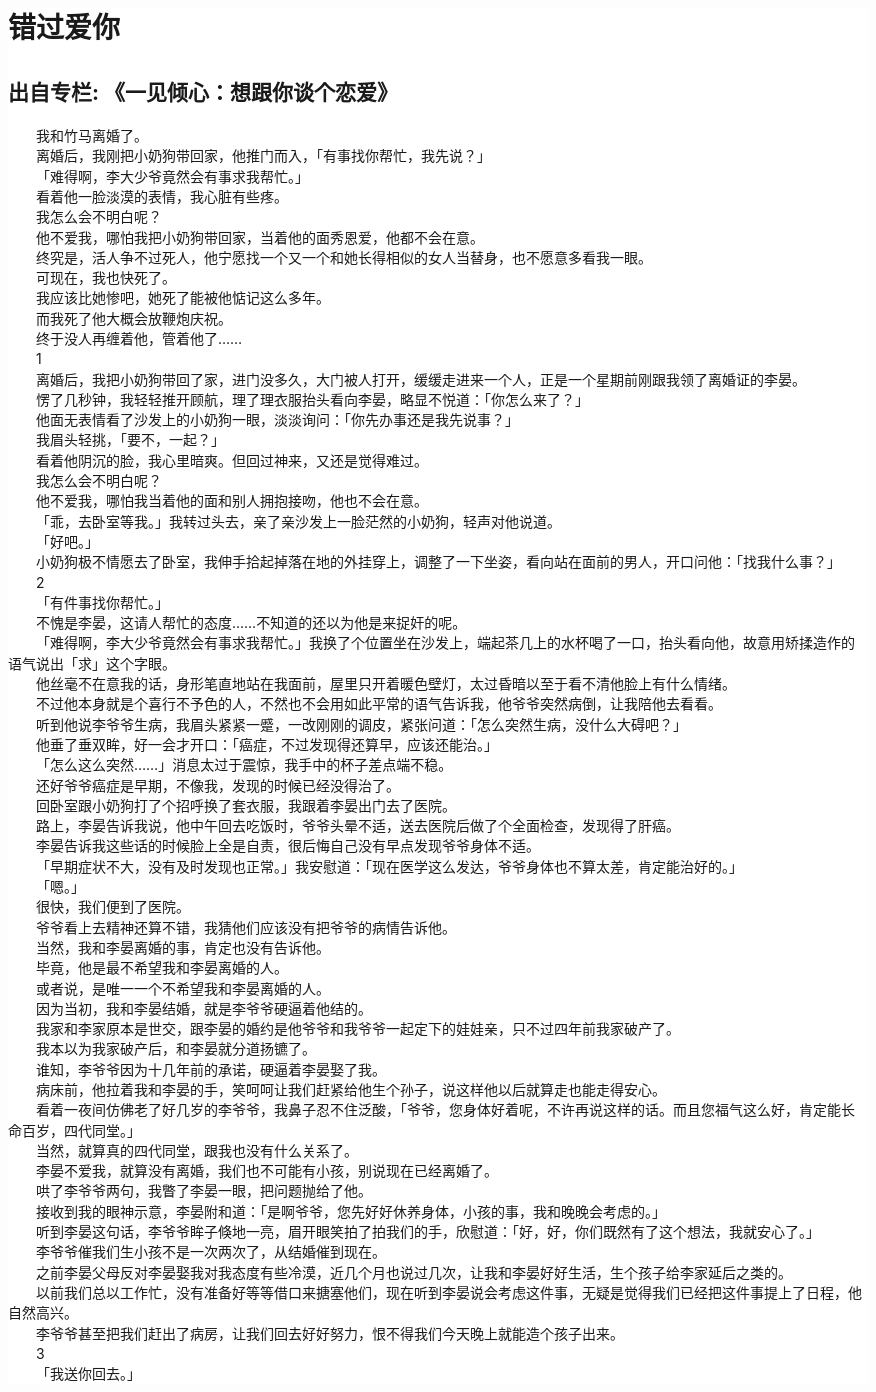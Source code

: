 # 错过爱你  
## 出自专栏: 《一见倾心：想跟你谈个恋爱》  
&emsp;&emsp;我和竹马离婚了。  
&emsp;&emsp;离婚后，我刚把小奶狗带回家，他推门而入，「有事找你帮忙，我先说？」  
&emsp;&emsp;「难得啊，李大少爷竟然会有事求我帮忙。」  
&emsp;&emsp;看着他一脸淡漠的表情，我心脏有些疼。  
&emsp;&emsp;我怎么会不明白呢？  
&emsp;&emsp;他不爱我，哪怕我把小奶狗带回家，当着他的面秀恩爱，他都不会在意。  
&emsp;&emsp;终究是，活人争不过死人，他宁愿找一个又一个和她长得相似的女人当替身，也不愿意多看我一眼。  
&emsp;&emsp;可现在，我也快死了。  
&emsp;&emsp;我应该比她惨吧，她死了能被他惦记这么多年。  
&emsp;&emsp;而我死了他大概会放鞭炮庆祝。  
&emsp;&emsp;终于没人再缠着他，管着他了……  
&emsp;&emsp;1  
&emsp;&emsp;离婚后，我把小奶狗带回了家，进门没多久，大门被人打开，缓缓走进来一个人，正是一个星期前刚跟我领了离婚证的李晏。  
&emsp;&emsp;愣了几秒钟，我轻轻推开顾航，理了理衣服抬头看向李晏，略显不悦道：「你怎么来了？」  
&emsp;&emsp;他面无表情看了沙发上的小奶狗一眼，淡淡询问：「你先办事还是我先说事？」  
&emsp;&emsp;我眉头轻挑，「要不，一起？」  
&emsp;&emsp;看着他阴沉的脸，我心里暗爽。但回过神来，又还是觉得难过。  
&emsp;&emsp;我怎么会不明白呢？  
&emsp;&emsp;他不爱我，哪怕我当着他的面和别人拥抱接吻，他也不会在意。  
&emsp;&emsp;「乖，去卧室等我。」我转过头去，亲了亲沙发上一脸茫然的小奶狗，轻声对他说道。  
&emsp;&emsp;「好吧。」  
&emsp;&emsp;小奶狗极不情愿去了卧室，我伸手拾起掉落在地的外挂穿上，调整了一下坐姿，看向站在面前的男人，开口问他：「找我什么事？」  
&emsp;&emsp;2  
&emsp;&emsp;「有件事找你帮忙。」  
&emsp;&emsp;不愧是李晏，这请人帮忙的态度……不知道的还以为他是来捉奸的呢。  
&emsp;&emsp;「难得啊，李大少爷竟然会有事求我帮忙。」我换了个位置坐在沙发上，端起茶几上的水杯喝了一口，抬头看向他，故意用矫揉造作的语气说出「求」这个字眼。  
&emsp;&emsp;他丝毫不在意我的话，身形笔直地站在我面前，屋里只开着暖色壁灯，太过昏暗以至于看不清他脸上有什么情绪。  
&emsp;&emsp;不过他本身就是个喜行不予色的人，不然也不会用如此平常的语气告诉我，他爷爷突然病倒，让我陪他去看看。  
&emsp;&emsp;听到他说李爷爷生病，我眉头紧紧一蹙，一改刚刚的调皮，紧张问道：「怎么突然生病，没什么大碍吧？」  
&emsp;&emsp;他垂了垂双眸，好一会才开口：「癌症，不过发现得还算早，应该还能治。」  
&emsp;&emsp;「怎么这么突然……」消息太过于震惊，我手中的杯子差点端不稳。  
&emsp;&emsp;还好爷爷癌症是早期，不像我，发现的时候已经没得治了。  
&emsp;&emsp;回卧室跟小奶狗打了个招呼换了套衣服，我跟着李晏出门去了医院。  
&emsp;&emsp;路上，李晏告诉我说，他中午回去吃饭时，爷爷头晕不适，送去医院后做了个全面检查，发现得了肝癌。  
&emsp;&emsp;李晏告诉我这些话的时候脸上全是自责，很后悔自己没有早点发现爷爷身体不适。  
&emsp;&emsp;「早期症状不大，没有及时发现也正常。」我安慰道：「现在医学这么发达，爷爷身体也不算太差，肯定能治好的。」  
&emsp;&emsp;「嗯。」  
&emsp;&emsp;很快，我们便到了医院。  
&emsp;&emsp;爷爷看上去精神还算不错，我猜他们应该没有把爷爷的病情告诉他。  
&emsp;&emsp;当然，我和李晏离婚的事，肯定也没有告诉他。  
&emsp;&emsp;毕竟，他是最不希望我和李晏离婚的人。  
&emsp;&emsp;或者说，是唯一一个不希望我和李晏离婚的人。  
&emsp;&emsp;因为当初，我和李晏结婚，就是李爷爷硬逼着他结的。  
&emsp;&emsp;我家和李家原本是世交，跟李晏的婚约是他爷爷和我爷爷一起定下的娃娃亲，只不过四年前我家破产了。  
&emsp;&emsp;我本以为我家破产后，和李晏就分道扬镳了。  
&emsp;&emsp;谁知，李爷爷因为十几年前的承诺，硬逼着李晏娶了我。  
&emsp;&emsp;病床前，他拉着我和李晏的手，笑呵呵让我们赶紧给他生个孙子，说这样他以后就算走也能走得安心。  
&emsp;&emsp;看着一夜间仿佛老了好几岁的李爷爷，我鼻子忍不住泛酸，「爷爷，您身体好着呢，不许再说这样的话。而且您福气这么好，肯定能长命百岁，四代同堂。」  
&emsp;&emsp;当然，就算真的四代同堂，跟我也没有什么关系了。  
&emsp;&emsp;李晏不爱我，就算没有离婚，我们也不可能有小孩，别说现在已经离婚了。  
&emsp;&emsp;哄了李爷爷两句，我瞥了李晏一眼，把问题抛给了他。  
&emsp;&emsp;接收到我的眼神示意，李晏附和道：「是啊爷爷，您先好好休养身体，小孩的事，我和晚晚会考虑的。」  
&emsp;&emsp;听到李晏这句话，李爷爷眸子倏地一亮，眉开眼笑拍了拍我们的手，欣慰道：「好，好，你们既然有了这个想法，我就安心了。」  
&emsp;&emsp;李爷爷催我们生小孩不是一次两次了，从结婚催到现在。  
&emsp;&emsp;之前李晏父母反对李晏娶我对我态度有些冷漠，近几个月也说过几次，让我和李晏好好生活，生个孩子给李家延后之类的。  
&emsp;&emsp;以前我们总以工作忙，没有准备好等等借口来搪塞他们，现在听到李晏说会考虑这件事，无疑是觉得我们已经把这件事提上了日程，他自然高兴。  
&emsp;&emsp;李爷爷甚至把我们赶出了病房，让我们回去好好努力，恨不得我们今天晚上就能造个孩子出来。  
&emsp;&emsp;3  
&emsp;&emsp;「我送你回去。」  
